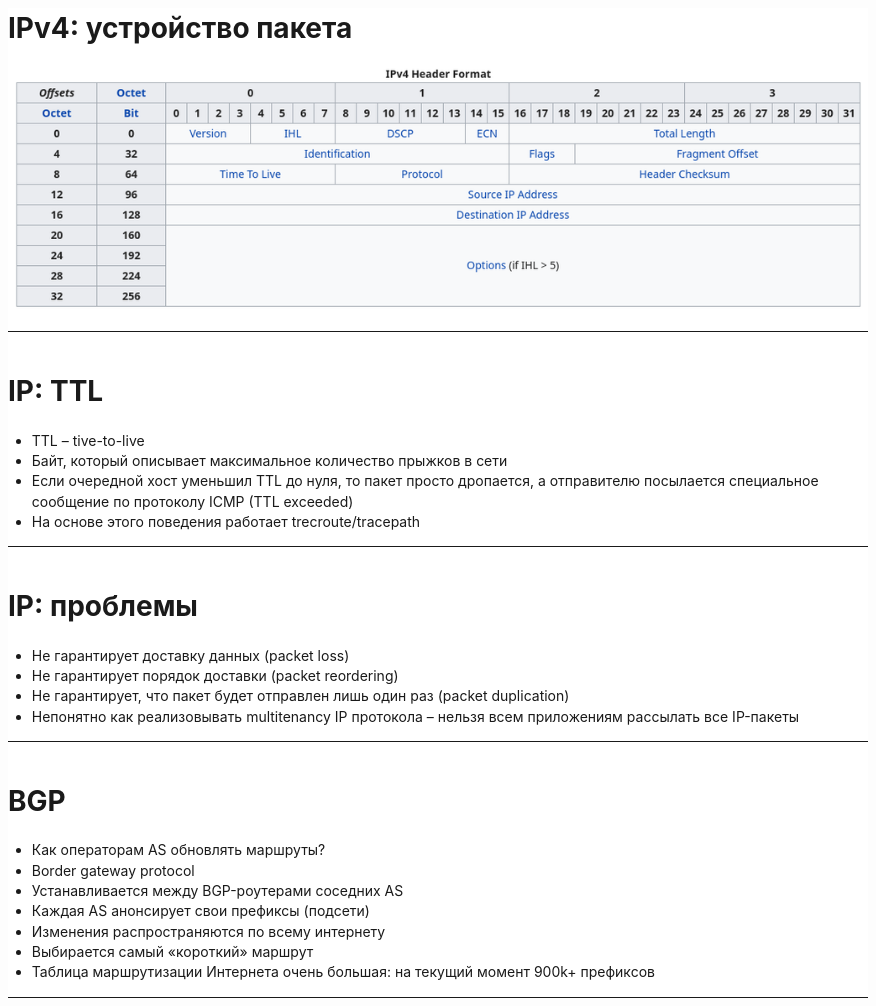 # IPv4: устройство пакета
![center width:1200px](./ipv4_header.png)

---

# IP: TTL
* TTL – tive-to-live
* Байт, который описывает максимальное количество прыжков в сети
* Если очередной хост уменьшил TTL до нуля, то пакет просто дропается, а отправителю посылается специальное сообщение по протоколу ICMP (TTL exceeded)
* На основе этого поведения работает trecroute/tracepath


---

# IP: проблемы
* Не гарантирует доставку данных (packet loss)
* Не гарантирует порядок доставки (packet reordering)
* Не гарантирует, что пакет будет отправлен лишь один раз (packet duplication)
* Непонятно как реализовывать multitenancy IP протокола – нельзя всем приложениям рассылать все IP-пакеты

---

# BGP
* Как операторам AS обновлять маршруты?
* Border gateway protocol
* Устанавливается между BGP-роутерами соседних AS
* Каждая AS анонсирует свои префиксы (подсети)
* Изменения распространяются по всему интернету
* Выбирается самый «короткий» маршрут
* Таблица маршрутизации Интернета очень большая: на текущий момент 900k+ префиксов

---
